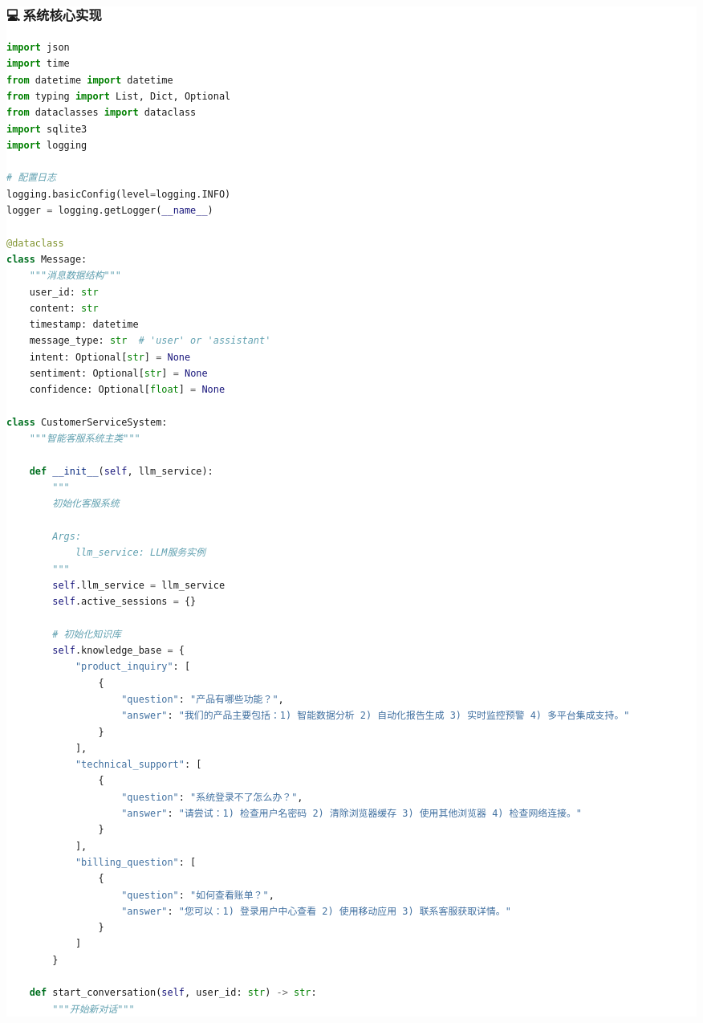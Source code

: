 ### 💻 系统核心实现

```python
import json
import time
from datetime import datetime
from typing import List, Dict, Optional
from dataclasses import dataclass
import sqlite3
import logging

# 配置日志
logging.basicConfig(level=logging.INFO)
logger = logging.getLogger(__name__)

@dataclass
class Message:
    """消息数据结构"""
    user_id: str
    content: str
    timestamp: datetime
    message_type: str  # 'user' or 'assistant'
    intent: Optional[str] = None
    sentiment: Optional[str] = None
    confidence: Optional[float] = None

class CustomerServiceSystem:
    """智能客服系统主类"""
    
    def __init__(self, llm_service):
        """
        初始化客服系统
        
        Args:
            llm_service: LLM服务实例
        """
        self.llm_service = llm_service
        self.active_sessions = {}
        
        # 初始化知识库
        self.knowledge_base = {
            "product_inquiry": [
                {
                    "question": "产品有哪些功能？",
                    "answer": "我们的产品主要包括：1) 智能数据分析 2) 自动化报告生成 3) 实时监控预警 4) 多平台集成支持。"
                }
            ],
            "technical_support": [
                {
                    "question": "系统登录不了怎么办？",
                    "answer": "请尝试：1) 检查用户名密码 2) 清除浏览器缓存 3) 使用其他浏览器 4) 检查网络连接。"
                }
            ],
            "billing_question": [
                {
                    "question": "如何查看账单？",
                    "answer": "您可以：1) 登录用户中心查看 2) 使用移动应用 3) 联系客服获取详情。"
                }
            ]
        }
    
    def start_conversation(self, user_id: str) -> str:
        """开始新对话"""
```